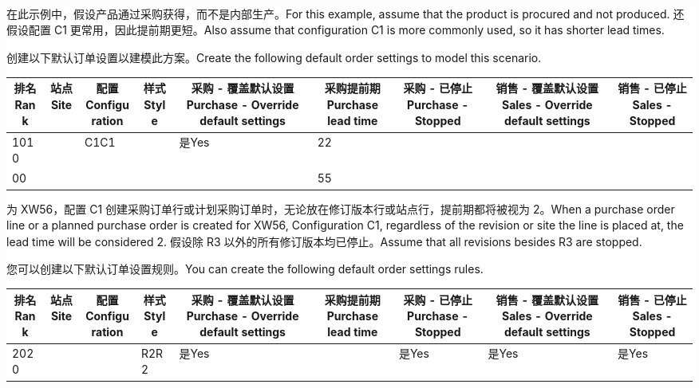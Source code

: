 <span data-ttu-id="bde6b-193">在此示例中，假设产品通过采购获得，而不是内部生产。</span><span class="sxs-lookup"><span data-stu-id="bde6b-193">For this example, assume that the product is procured and not produced.</span></span> <span data-ttu-id="bde6b-194">还假设配置 C1 更常用，因此提前期更短。</span><span class="sxs-lookup"><span data-stu-id="bde6b-194">Also assume that configuration C1 is more commonly used, so it has shorter lead times.</span></span> 

<span data-ttu-id="bde6b-195">创建以下默认订单设置以建模此方案。</span><span class="sxs-lookup"><span data-stu-id="bde6b-195">Create the following default order settings to model this scenario.</span></span>

| <span data-ttu-id="bde6b-196">排名</span><span class="sxs-lookup"><span data-stu-id="bde6b-196">Rank</span></span> | <span data-ttu-id="bde6b-197">站点</span><span class="sxs-lookup"><span data-stu-id="bde6b-197">Site</span></span> | <span data-ttu-id="bde6b-198">配置</span><span class="sxs-lookup"><span data-stu-id="bde6b-198">Configuration</span></span> | <span data-ttu-id="bde6b-199">样式</span><span class="sxs-lookup"><span data-stu-id="bde6b-199">Style</span></span> | <span data-ttu-id="bde6b-200">采购 - 覆盖默认设置</span><span class="sxs-lookup"><span data-stu-id="bde6b-200">Purchase - Override default settings</span></span> | <span data-ttu-id="bde6b-201">采购提前期</span><span class="sxs-lookup"><span data-stu-id="bde6b-201">Purchase lead time</span></span> | <span data-ttu-id="bde6b-202">采购 - 已停止</span><span class="sxs-lookup"><span data-stu-id="bde6b-202">Purchase - Stopped</span></span> | <span data-ttu-id="bde6b-203">销售 - 覆盖默认设置</span><span class="sxs-lookup"><span data-stu-id="bde6b-203">Sales - Override default settings</span></span> | <span data-ttu-id="bde6b-204">销售 - 已停止</span><span class="sxs-lookup"><span data-stu-id="bde6b-204">Sales - Stopped</span></span> |
|------|------|---------------|-------|--------------------------------------|--------------------|--------------------|-----------------------------------|-----------------|
| <span data-ttu-id="bde6b-205">10</span><span class="sxs-lookup"><span data-stu-id="bde6b-205">10</span></span>   |      | <span data-ttu-id="bde6b-206">C1</span><span class="sxs-lookup"><span data-stu-id="bde6b-206">C1</span></span>            |       | <span data-ttu-id="bde6b-207">是</span><span class="sxs-lookup"><span data-stu-id="bde6b-207">Yes</span></span>                                  | <span data-ttu-id="bde6b-208">2</span><span class="sxs-lookup"><span data-stu-id="bde6b-208">2</span></span>                  |                    |                                   |                 |
| <span data-ttu-id="bde6b-209">0</span><span class="sxs-lookup"><span data-stu-id="bde6b-209">0</span></span>    |      |               |       |                                      | <span data-ttu-id="bde6b-210">5</span><span class="sxs-lookup"><span data-stu-id="bde6b-210">5</span></span>                  |                    |                                   |                 |

<span data-ttu-id="bde6b-211">为 XW56，配置 C1 创建采购订单行或计划采购订单时，无论放在修订版本行或站点行，提前期都将被视为 2。</span><span class="sxs-lookup"><span data-stu-id="bde6b-211">When a purchase order line or a planned purchase order is created for XW56, Configuration C1, regardless of the revision or site the line is placed at, the lead time will be considered 2.</span></span> <span data-ttu-id="bde6b-212">假设除 R3 以外的所有修订版本均已停止。</span><span class="sxs-lookup"><span data-stu-id="bde6b-212">Assume that all revisions besides R3 are stopped.</span></span>

<span data-ttu-id="bde6b-213">您可以创建以下默认订单设置规则。</span><span class="sxs-lookup"><span data-stu-id="bde6b-213">You can create the following default order settings rules.</span></span>

| <span data-ttu-id="bde6b-214">排名</span><span class="sxs-lookup"><span data-stu-id="bde6b-214">Rank</span></span> | <span data-ttu-id="bde6b-215">站点</span><span class="sxs-lookup"><span data-stu-id="bde6b-215">Site</span></span> | <span data-ttu-id="bde6b-216">配置</span><span class="sxs-lookup"><span data-stu-id="bde6b-216">Configuration</span></span> | <span data-ttu-id="bde6b-217">样式</span><span class="sxs-lookup"><span data-stu-id="bde6b-217">Style</span></span> | <span data-ttu-id="bde6b-218">采购 - 覆盖默认设置</span><span class="sxs-lookup"><span data-stu-id="bde6b-218">Purchase - Override default settings</span></span> | <span data-ttu-id="bde6b-219">采购提前期</span><span class="sxs-lookup"><span data-stu-id="bde6b-219">Purchase lead time</span></span> | <span data-ttu-id="bde6b-220">采购 - 已停止</span><span class="sxs-lookup"><span data-stu-id="bde6b-220">Purchase - Stopped</span></span> | <span data-ttu-id="bde6b-221">销售 - 覆盖默认设置</span><span class="sxs-lookup"><span data-stu-id="bde6b-221">Sales - Override default settings</span></span> | <span data-ttu-id="bde6b-222">销售 - 已停止</span><span class="sxs-lookup"><span data-stu-id="bde6b-222">Sales - Stopped</span></span> |
|------|------|---------------|-------|--------------------------------------|--------------------|--------------------|-----------------------------------|-----------------|
| <span data-ttu-id="bde6b-223">20</span><span class="sxs-lookup"><span data-stu-id="bde6b-223">20</span></span>   |      |               | <span data-ttu-id="bde6b-224">R2</span><span class="sxs-lookup"><span data-stu-id="bde6b-224">R2</span></span>    | <span data-ttu-id="bde6b-225">是</span><span class="sxs-lookup"><span data-stu-id="bde6b-225">Yes</span></span>                                  |                    | <span data-ttu-id="bde6b-226">是</span><span class="sxs-lookup"><span data-stu-id="bde6b-226">Yes</span></span>                | <span data-ttu-id="bde6b-227">是</span><span class="sxs-lookup"><span data-stu-id="bde6b-227">Yes</span></span>                               | <span data-ttu-id="bde6b-228">是</span><span class="sxs-lookup"><span data-stu-id="bde6b-228">Yes</span></span>             |